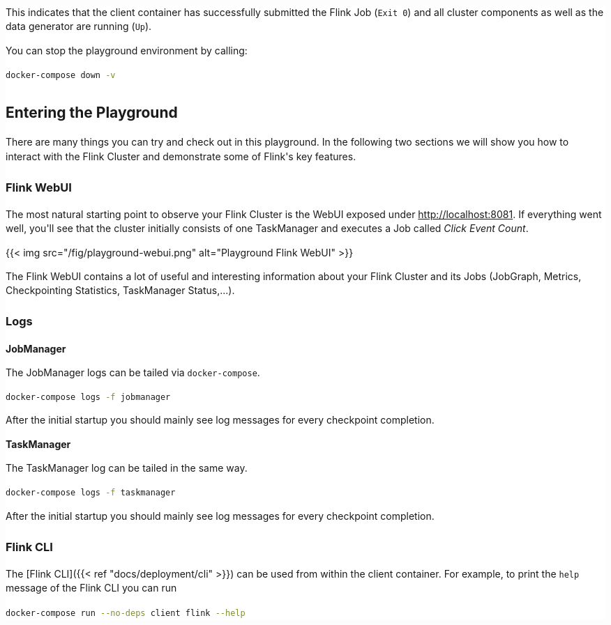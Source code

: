 This indicates that the client container has successfully submitted the Flink Job (`Exit 0`) and all 
cluster components as well as the data generator are running (`Up`).

You can stop the playground environment by calling:

```bash
docker-compose down -v
```

## Entering the Playground

There are many things you can try and check out in this playground. In the following two sections we 
will show you how to interact with the Flink Cluster and demonstrate some of Flink's key features.

### Flink WebUI

The most natural starting point to observe your Flink Cluster is the WebUI exposed under 
[http://localhost:8081](http://localhost:8081). If everything went well, you'll see that the cluster initially consists of 
one TaskManager and executes a Job called *Click Event Count*.

{{< img src="/fig/playground-webui.png" alt="Playground Flink WebUI" >}}

The Flink WebUI contains a lot of useful and interesting information about your Flink Cluster and 
its Jobs (JobGraph, Metrics, Checkpointing Statistics, TaskManager Status,...). 

### Logs

**JobManager**

The JobManager logs can be tailed via `docker-compose`.

```bash
docker-compose logs -f jobmanager
```

After the initial startup you should mainly see log messages for every checkpoint completion.

**TaskManager**

The TaskManager log can be tailed in the same way.
```bash
docker-compose logs -f taskmanager
```

After the initial startup you should mainly see log messages for every checkpoint completion.

### Flink CLI

The [Flink CLI]({{< ref "docs/deployment/cli" >}}) can be used from within the client container. For example, to print the `help` message of the Flink CLI you can run

```bash
docker-compose run --no-deps client flink --help
```
